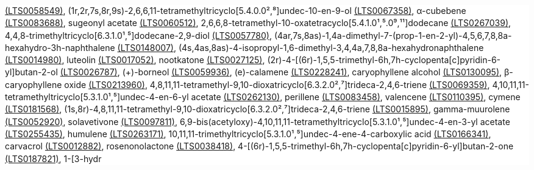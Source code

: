 [(LTS0058549)](https://lotus.naturalproducts.net/compound/lotus_id/LTS0058549), (1r,2r,7s,8r,9s)-2,6,6,11-tetramethyltricyclo[5.4.0.0²,⁸]undec-10-en-9-ol [(LTS0067358)](https://lotus.naturalproducts.net/compound/lotus_id/LTS0067358), α-cubebene [(LTS0083688)](https://lotus.naturalproducts.net/compound/lotus_id/LTS0083688), sugeonyl acetate [(LTS0060512)](https://lotus.naturalproducts.net/compound/lotus_id/LTS0060512), 2,6,6,8-tetramethyl-10-oxatetracyclo[5.4.1.0¹,⁵.0⁹,¹¹]dodecane [(LTS0267039)](https://lotus.naturalproducts.net/compound/lotus_id/LTS0267039), 4,4,8-trimethyltricyclo[6.3.1.0¹,⁵]dodecane-2,9-diol [(LTS0057780)](https://lotus.naturalproducts.net/compound/lotus_id/LTS0057780), (4ar,7s,8as)-1,4a-dimethyl-7-(prop-1-en-2-yl)-4,5,6,7,8,8a-hexahydro-3h-naphthalene [(LTS0148007)](https://lotus.naturalproducts.net/compound/lotus_id/LTS0148007), (4s,4as,8as)-4-isopropyl-1,6-dimethyl-3,4,4a,7,8,8a-hexahydronaphthalene [(LTS0014980)](https://lotus.naturalproducts.net/compound/lotus_id/LTS0014980), luteolin [(LTS0017052)](https://lotus.naturalproducts.net/compound/lotus_id/LTS0017052), nootkatone [(LTS0027125)](https://lotus.naturalproducts.net/compound/lotus_id/LTS0027125), (2r)-4-[(6r)-1,5,5-trimethyl-6h,7h-cyclopenta[c]pyridin-6-yl]butan-2-ol [(LTS0026787)](https://lotus.naturalproducts.net/compound/lotus_id/LTS0026787), (+)-borneol [(LTS0059936)](https://lotus.naturalproducts.net/compound/lotus_id/LTS0059936), (e)-calamene [(LTS0228241)](https://lotus.naturalproducts.net/compound/lotus_id/LTS0228241), caryophyllene alcohol [(LTS0130095)](https://lotus.naturalproducts.net/compound/lotus_id/LTS0130095), β-caryophyllene oxide [(LTS0213960)](https://lotus.naturalproducts.net/compound/lotus_id/LTS0213960), 4,8,11,11-tetramethyl-9,10-dioxatricyclo[6.3.2.0²,⁷]trideca-2,4,6-triene [(LTS0069359)](https://lotus.naturalproducts.net/compound/lotus_id/LTS0069359), 4,10,11,11-tetramethyltricyclo[5.3.1.0¹,⁵]undec-4-en-6-yl acetate [(LTS0262130)](https://lotus.naturalproducts.net/compound/lotus_id/LTS0262130), perillene [(LTS0083458)](https://lotus.naturalproducts.net/compound/lotus_id/LTS0083458), valencene [(LTS0110395)](https://lotus.naturalproducts.net/compound/lotus_id/LTS0110395), cymene [(LTS0181568)](https://lotus.naturalproducts.net/compound/lotus_id/LTS0181568), (1s,8r)-4,8,11,11-tetramethyl-9,10-dioxatricyclo[6.3.2.0²,⁷]trideca-2,4,6-triene [(LTS0015895)](https://lotus.naturalproducts.net/compound/lotus_id/LTS0015895), gamma-muurolene [(LTS0052920)](https://lotus.naturalproducts.net/compound/lotus_id/LTS0052920), solavetivone [(LTS0097811)](https://lotus.naturalproducts.net/compound/lotus_id/LTS0097811), 6,9-bis(acetyloxy)-4,10,11,11-tetramethyltricyclo[5.3.1.0¹,⁵]undec-4-en-3-yl acetate [(LTS0255435)](https://lotus.naturalproducts.net/compound/lotus_id/LTS0255435), humulene [(LTS0263171)](https://lotus.naturalproducts.net/compound/lotus_id/LTS0263171), 10,11,11-trimethyltricyclo[5.3.1.0¹,⁵]undec-4-ene-4-carboxylic acid [(LTS0166341)](https://lotus.naturalproducts.net/compound/lotus_id/LTS0166341), carvacrol [(LTS0012882)](https://lotus.naturalproducts.net/compound/lotus_id/LTS0012882), rosenonolactone [(LTS0038418)](https://lotus.naturalproducts.net/compound/lotus_id/LTS0038418), 4-[(6r)-1,5,5-trimethyl-6h,7h-cyclopenta[c]pyridin-6-yl]butan-2-one [(LTS0187821)](https://lotus.naturalproducts.net/compound/lotus_id/LTS0187821), 1-[3-hydr